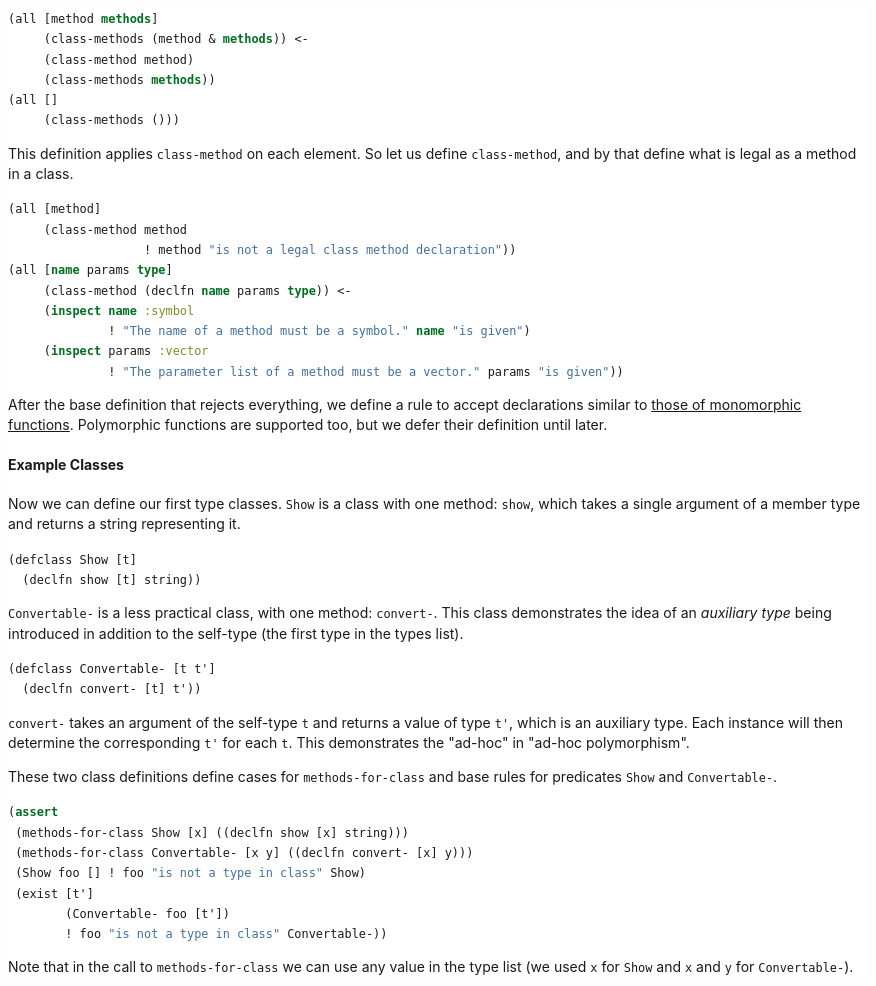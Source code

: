 ```clojure
(all [method methods]
     (class-methods (method & methods)) <-
     (class-method method)
     (class-methods methods))
(all []
     (class-methods ()))

```
This definition applies `class-method` on each element. So let us define
`class-method`, and by that define what is legal as a method in a class.
```clojure
(all [method]
     (class-method method
                   ! method "is not a legal class method declaration"))
(all [name params type]
     (class-method (declfn name params type)) <-
     (inspect name :symbol
              ! "The name of a method must be a symbol." name "is given")
     (inspect params :vector
              ! "The parameter list of a method must be a vector." params "is given"))

```
After the base definition that rejects everything, we define a rule to
accept declarations similar to
[those of monomorphic functions](#declaring-monomorphic-functions).
Polymorphic functions are supported too, but we defer their definition until
later.

#### Example Classes

Now we can define our first type classes. `Show` is a class with one method:
`show`, which takes a single argument of a member type and returns a string
representing it.
```clojure
(defclass Show [t]
  (declfn show [t] string))

```
`Convertable-` is a less practical class, with one method: `convert-`. This
class demonstrates the idea of an _auxiliary type_ being introduced in
addition to the self-type (the first type in the types list).
```clojure
(defclass Convertable- [t t']
  (declfn convert- [t] t'))

```
`convert-` takes an argument of the self-type `t` and returns a value of
type `t'`, which is an auxiliary type. Each instance will then determine the
corresponding `t'` for each `t`. This demonstrates the "ad-hoc" in "ad-hoc
polymorphism".

These two class definitions define cases for `methods-for-class` and base
rules for predicates `Show` and `Convertable-`.
```clojure
(assert
 (methods-for-class Show [x] ((declfn show [x] string)))
 (methods-for-class Convertable- [x y] ((declfn convert- [x] y)))
 (Show foo [] ! foo "is not a type in class" Show)
 (exist [t']
        (Convertable- foo [t'])
        ! foo "is not a type in class" Convertable-))

```
Note that in the call to `methods-for-class` we can use any value in the
type list (we used `x` for `Show` and `x` and `y` for `Convertable-`).